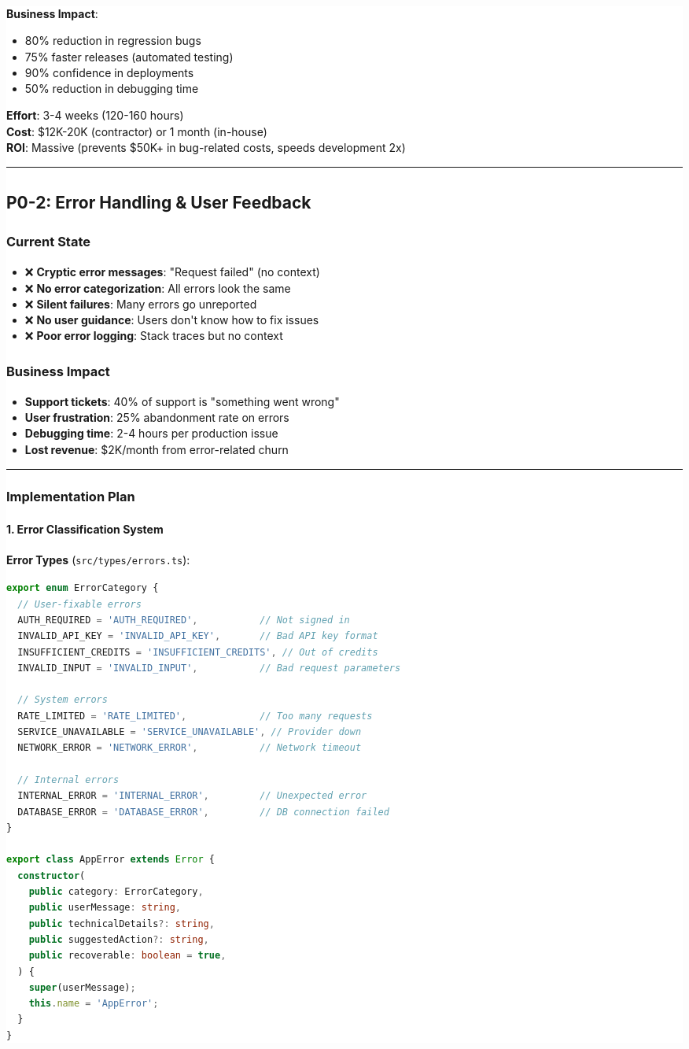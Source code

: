 **Business Impact**:
- 80% reduction in regression bugs
- 75% faster releases (automated testing)
- 90% confidence in deployments
- 50% reduction in debugging time

**Effort**: 3-4 weeks (120-160 hours)  
**Cost**: $12K-20K (contractor) or 1 month (in-house)  
**ROI**: Massive (prevents $50K+ in bug-related costs, speeds development 2x)

---

## P0-2: Error Handling & User Feedback

### Current State
- ❌ **Cryptic error messages**: "Request failed" (no context)
- ❌ **No error categorization**: All errors look the same
- ❌ **Silent failures**: Many errors go unreported
- ❌ **No user guidance**: Users don't know how to fix issues
- ❌ **Poor error logging**: Stack traces but no context

### Business Impact
- **Support tickets**: 40% of support is "something went wrong"
- **User frustration**: 25% abandonment rate on errors
- **Debugging time**: 2-4 hours per production issue
- **Lost revenue**: $2K/month from error-related churn

---

### Implementation Plan

#### 1. Error Classification System

**Error Types** (`src/types/errors.ts`):
```typescript
export enum ErrorCategory {
  // User-fixable errors
  AUTH_REQUIRED = 'AUTH_REQUIRED',           // Not signed in
  INVALID_API_KEY = 'INVALID_API_KEY',       // Bad API key format
  INSUFFICIENT_CREDITS = 'INSUFFICIENT_CREDITS', // Out of credits
  INVALID_INPUT = 'INVALID_INPUT',           // Bad request parameters
  
  // System errors
  RATE_LIMITED = 'RATE_LIMITED',             // Too many requests
  SERVICE_UNAVAILABLE = 'SERVICE_UNAVAILABLE', // Provider down
  NETWORK_ERROR = 'NETWORK_ERROR',           // Network timeout
  
  // Internal errors
  INTERNAL_ERROR = 'INTERNAL_ERROR',         // Unexpected error
  DATABASE_ERROR = 'DATABASE_ERROR',         // DB connection failed
}

export class AppError extends Error {
  constructor(
    public category: ErrorCategory,
    public userMessage: string,
    public technicalDetails?: string,
    public suggestedAction?: string,
    public recoverable: boolean = true,
  ) {
    super(userMessage);
    this.name = 'AppError';
  }
}
```